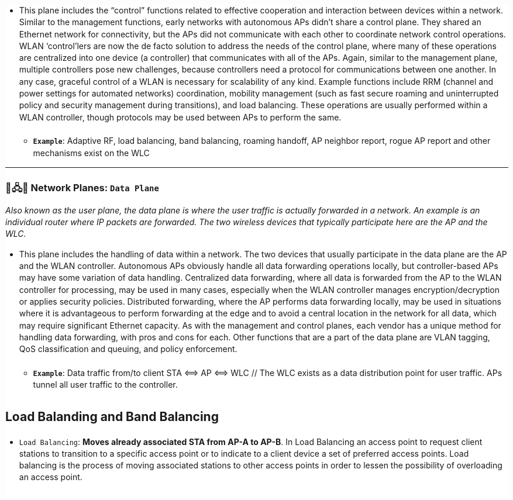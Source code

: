 - This plane includes the “control” functions related to effective cooperation and interaction between devices within a network.  Similar to the management functions, early networks with autonomous APs didn’t share a control plane.  They shared an Ethernet network for connectivity, but the APs did not communicate with each other to coordinate network control operations.  WLAN ‘control’lers are now the de facto solution to address the needs of the control plane, where many of these operations are centralized into one device (a controller) that communicates with all of the APs.  Again, similar to the management plane, multiple controllers pose new challenges, because controllers need a protocol for communications between one another.  In any case, graceful control of a WLAN is necessary for scalability of any kind.  Example functions include RRM (channel and power settings for automated networks) coordination, mobility management (such as fast secure roaming and uninterrupted policy and security management during transitions), and load balancing.  These operations are usually performed within a WLAN controller, though protocols may be used between APs to perform the same. <br> <br>
    - **`Example`**: Adaptive RF, load balancing, band balancing, roaming handoff, AP neighbor report, rogue AP report and other mechanisms exist on the WLC 

---
  
### 💾🖧🥪 Network Planes: `Data Plane`
_Also known as the user plane, the data plane is where the user traffic is actually forwarded in a network.  An example is an individual router where IP packets are forwarded.  The two wireless devices that typically participate here are the AP and the WLC._

- This plane includes the handling of data within a network.  The two devices that usually participate in the data plane are the AP and the WLAN controller.  Autonomous APs obviously handle all data forwarding operations locally, but controller-based APs may have some variation of data handling.  Centralized data forwarding, where all data is forwarded from the AP to the WLAN controller for processing, may be used in many cases, especially when the WLAN controller manages encryption/decryption or applies security policies.  Distributed forwarding, where the AP performs data forwarding locally, may be used in situations where it is advantageous to perform forwarding at the edge and to avoid a central location in the network for all data, which may require significant Ethernet capacity.  As with the management and control planes, each vendor has a unique method for handling data forwarding, with pros and cons for each.  Other functions that are a part of the data plane are VLAN tagging, QoS classification and queuing, and policy enforcement. <br> <br>
    - **`Example`**: Data traffic from/to client STA <==> AP <==> WLC // The WLC exists as a data distribution point for user traffic. APs tunnel all user traffic to the controller.     

  














## Load Balanding and Band Balancing

- `Load Balancing`: **Moves already associated STA from AP-A to AP-B**. In Load Balancing an access point to request client stations to transition to a specific access point or to indicate to a client device a set of preferred access points. Load balancing is the process of moving associated stations to other access points in order to lessen the possibility of overloading an access point. <br><br>
